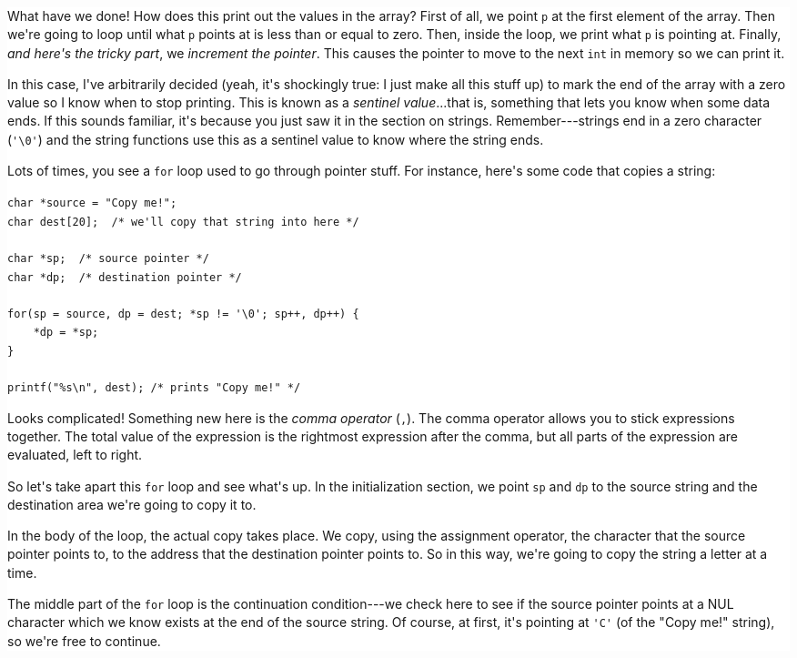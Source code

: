 What have we done! How does this print out the values in the array?
First of all, we point `p` at the first element of the array.
Then we're going to loop until what `p` points at is less than
or equal to zero. Then, inside the loop, we print what `p` is
pointing at. Finally, _and here's the tricky part_, we
_increment the pointer_. This causes the pointer to move to
the next `int` in memory so we can print it.

In this case, I've arbitrarily decided (yeah, it's shockingly true: I
just make all this stuff up) to mark the end of the array with a zero
value so I know when to stop printing. This is known as a _sentinel
value_...that is, something that lets you know when some data ends.
If this sounds familiar, it's because you just saw it in the section on
strings. Remember---strings end in a zero character
(`'\0'`) and the string functions use this as a sentinel value to
know where the string ends.

Lots of times, you see a `for` loop used to go
through pointer stuff. For instance, here's some code that copies a
string:

``` {.c}
char *source = "Copy me!";
char dest[20];  /* we'll copy that string into here */

char *sp;  /* source pointer */
char *dp;  /* destination pointer */

for(sp = source, dp = dest; *sp != '\0'; sp++, dp++) {
    *dp = *sp;
}

printf("%s\n", dest); /* prints "Copy me!" */
```

Looks complicated! Something new here is the _comma
operator_ (`,`). The comma operator allows you
to stick expressions together. The total value of the expression is the
rightmost expression after the comma, but all parts of the expression
are evaluated, left to right.

So let's take apart this `for` loop and see
what's up. In the initialization section, we point `sp` and
`dp` to the source string and the destination area we're going
to copy it to.

In the body of the loop, the actual copy takes place. We copy, using
the assignment operator, the character that the source pointer points
to, to the address that the destination pointer points to. So in this
way, we're going to copy the string a letter at a time.

The middle part of the `for` loop is the
continuation condition---we check here to see if the source pointer
points at a NUL character which we know exists at the end of the source
string. Of course, at first, it's pointing at `'C'` (of the
"Copy me!" string), so we're free to continue.
